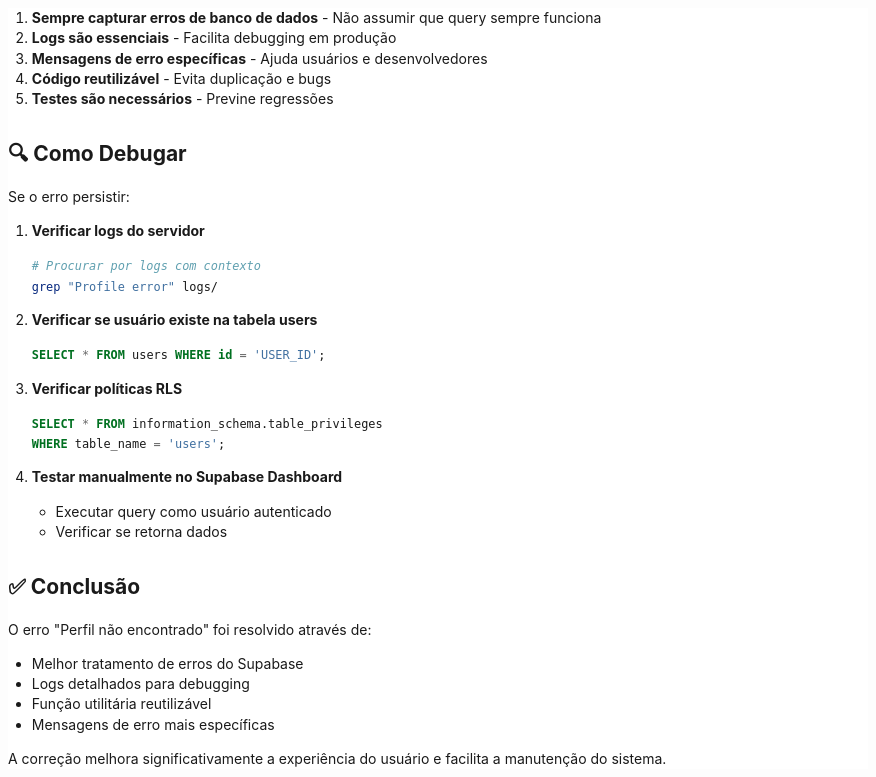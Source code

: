 1. **Sempre capturar erros de banco de dados** - Não assumir que query sempre funciona
2. **Logs são essenciais** - Facilita debugging em produção
3. **Mensagens de erro específicas** - Ajuda usuários e desenvolvedores
4. **Código reutilizável** - Evita duplicação e bugs
5. **Testes são necessários** - Previne regressões

## 🔍 Como Debugar

Se o erro persistir:

1. **Verificar logs do servidor**
   ```bash
   # Procurar por logs com contexto
   grep "Profile error" logs/
   ```

2. **Verificar se usuário existe na tabela users**
   ```sql
   SELECT * FROM users WHERE id = 'USER_ID';
   ```

3. **Verificar políticas RLS**
   ```sql
   SELECT * FROM information_schema.table_privileges 
   WHERE table_name = 'users';
   ```

4. **Testar manualmente no Supabase Dashboard**
   - Executar query como usuário autenticado
   - Verificar se retorna dados

## ✅ Conclusão

O erro "Perfil não encontrado" foi resolvido através de:
- Melhor tratamento de erros do Supabase
- Logs detalhados para debugging
- Função utilitária reutilizável
- Mensagens de erro mais específicas

A correção melhora significativamente a experiência do usuário e facilita a manutenção do sistema.